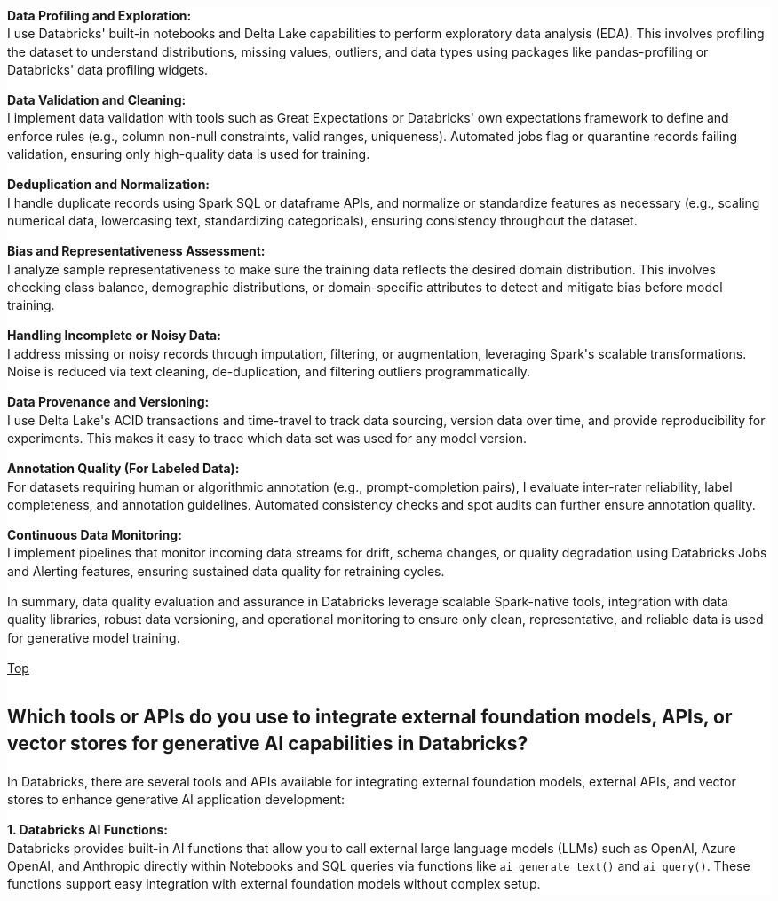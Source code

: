 **Data Profiling and Exploration:**  
I use Databricks' built-in notebooks and Delta Lake capabilities to perform exploratory data analysis (EDA). This involves profiling the dataset to understand distributions, missing values, outliers, and data types using packages like pandas-profiling or Databricks' data profiling widgets.

**Data Validation and Cleaning:**  
I implement data validation with tools such as Great Expectations or Databricks' own expectations framework to define and enforce rules (e.g., column non-null constraints, valid ranges, uniqueness). Automated jobs flag or quarantine records failing validation, ensuring only high-quality data is used for training.

**Deduplication and Normalization:**  
I handle duplicate records using Spark SQL or dataframe APIs, and normalize or standardize features as necessary (e.g., scaling numerical data, lowercasing text, standardizing categoricals), ensuring consistency throughout the dataset.

**Bias and Representativeness Assessment:**  
I analyze sample representativeness to make sure the training data reflects the desired domain distribution. This involves checking class balance, demographic distributions, or domain-specific attributes to detect and mitigate bias before model training.

**Handling Incomplete or Noisy Data:**  
I address missing or noisy records through imputation, filtering, or augmentation, leveraging Spark's scalable transformations. Noise is reduced via text cleaning, de-duplication, and filtering outliers programmatically.

**Data Provenance and Versioning:**  
I use Delta Lake's ACID transactions and time-travel to track data sourcing, version data over time, and provide reproducibility for experiments. This makes it easy to trace which data set was used for any model version.

**Annotation Quality (For Labeled Data):**  
For datasets requiring human or algorithmic annotation (e.g., prompt-completion pairs), I evaluate inter-rater reliability, label completeness, and annotation guidelines. Automated consistency checks and spot audits can further ensure annotation quality.

**Continuous Data Monitoring:**  
I implement pipelines that monitor incoming data streams for drift, schema changes, or quality degradation using Databricks Jobs and Alerting features, ensuring sustained data quality for retraining cycles.

In summary, data quality evaluation and assurance in Databricks leverage scalable Spark-native tools, integration with data quality libraries, robust data versioning, and operational monitoring to ensure only clean, representative, and reliable data is used for generative model training.

[Top](#top)

## Which tools or APIs do you use to integrate external foundation models, APIs, or vector stores for generative AI capabilities in Databricks?
In Databricks, there are several tools and APIs available for integrating external foundation models, external APIs, and vector stores to enhance generative AI application development:

**1. Databricks AI Functions:**  
Databricks provides built-in AI functions that allow you to call external large language models (LLMs) such as OpenAI, Azure OpenAI, and Anthropic directly within Notebooks and SQL queries via functions like `ai_generate_text()` and `ai_query()`. These functions support easy integration with external foundation models without complex setup.
